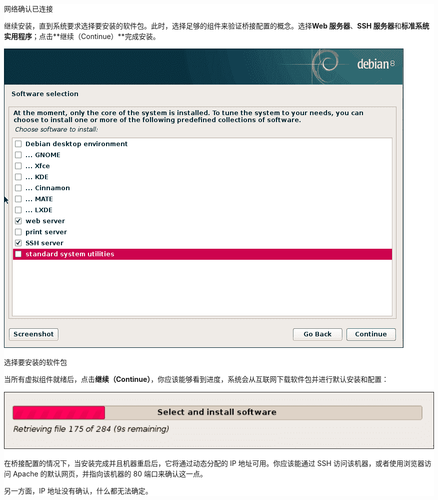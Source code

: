 网络确认已连接

继续安装，直到系统要求选择要安装的软件包。此时，选择足够的组件来验证桥接配置的概念。选择**Web 服务器**、**SSH 服务器**和**标准系统实用程序**；点击**继续（Continue）**完成安装。

![桥接配置](img/B01784_06_10.png)

选择要安装的软件包

当所有虚拟组件就绪后，点击**继续（Continue）**，你应该能够看到进度，系统会从互联网下载软件包并进行默认安装和配置：

![桥接配置](img/B01784_06_11.png)

在桥接配置的情况下，当安装完成并且机器重启后，它将通过动态分配的 IP 地址可用。你应该能通过 SSH 访问该机器，或者使用浏览器访问 Apache 的默认网页，并指向该机器的 80 端口来确认这一点。

另一方面，IP 地址没有确认，什么都无法确定。
